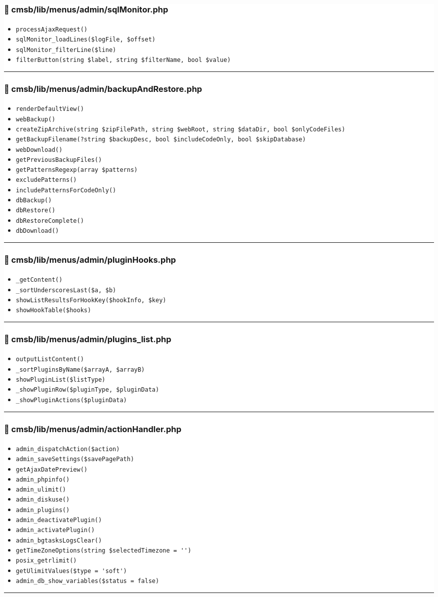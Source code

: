### 📄 cmsb/lib/menus/admin/sqlMonitor.php
- `processAjaxRequest()`
- `sqlMonitor_loadLines($logFile, $offset)`
- `sqlMonitor_filterLine($line)`
- `filterButton(string $label, string $filterName, bool $value)`
---

### 📄 cmsb/lib/menus/admin/backupAndRestore.php
- `renderDefaultView()`
- `webBackup()`
- `createZipArchive(string $zipFilePath, string $webRoot, string $dataDir, bool $onlyCodeFiles)`
- `getBackupFilename(?string $backupDesc, bool $includeCodeOnly, bool $skipDatabase)`
- `webDownload()`
- `getPreviousBackupFiles()`
- `getPatternsRegexp(array $patterns)`
- `excludePatterns()`
- `includePatternsForCodeOnly()`
- `dbBackup()`
- `dbRestore()`
- `dbRestoreComplete()`
- `dbDownload()`
---

### 📄 cmsb/lib/menus/admin/pluginHooks.php
- `_getContent()`
- `_sortUnderscoresLast($a, $b)`
- `showListResultsForHookKey($hookInfo, $key)`
- `showHookTable($hooks)`
---

### 📄 cmsb/lib/menus/admin/plugins_list.php
- `outputListContent()`
- `_sortPluginsByName($arrayA, $arrayB)`
- `showPluginList($listType)`
- `_showPluginRow($pluginType, $pluginData)`
- `_showPluginActions($pluginData)`
---

### 📄 cmsb/lib/menus/admin/actionHandler.php
- `admin_dispatchAction($action)`
- `admin_saveSettings($savePagePath)`
- `getAjaxDatePreview()`
- `admin_phpinfo()`
- `admin_ulimit()`
- `admin_diskuse()`
- `admin_plugins()`
- `admin_deactivatePlugin()`
- `admin_activatePlugin()`
- `admin_bgtasksLogsClear()`
- `getTimeZoneOptions(string $selectedTimezone = '')`
- `posix_getrlimit()`
- `getUlimitValues($type = 'soft')`
- `admin_db_show_variables($status = false)`
---
